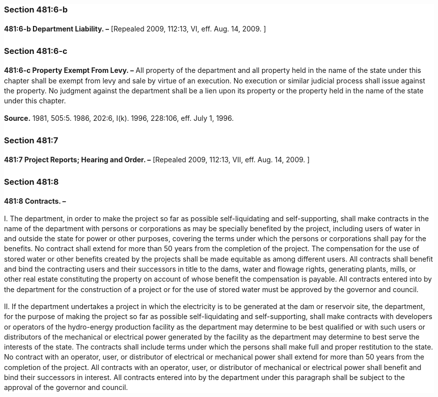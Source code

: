 ### Section 481:6-b

 **481:6-b Department Liability. –** 
                                             [Repealed 2009, 112:13, VI,
eff. Aug. 14, 2009.
                                             ]

### Section 481:6-c

 **481:6-c Property Exempt From Levy. –** All property of the
department and all property held in the name of the state under this
chapter shall be exempt from levy and sale by virtue of an execution. No
execution or similar judicial process shall issue against the property.
No judgment against the department shall be a lien upon its property or
the property held in the name of the state under this chapter.

**Source.** 1981, 505:5. 1986, 202:6, I(k). 1996, 228:106, eff. July 1,
1996.

### Section 481:7

 **481:7 Project Reports; Hearing and Order. –** 
                                             [Repealed 2009,
112:13, VII, eff. Aug. 14, 2009.
                                             ]

### Section 481:8

 **481:8 Contracts. –**
                                             
 I. The department, in order to make the project so far as possible
self-liquidating and self-supporting, shall make contracts in the name
of the department with persons or corporations as may be specially
benefited by the project, including users of water in and outside the
state for power or other purposes, covering the terms under which the
persons or corporations shall pay for the benefits. No contract shall
extend for more than 50 years from the completion of the project. The
compensation for the use of stored water or other benefits created by
the projects shall be made equitable as among different users. All
contracts shall benefit and bind the contracting users and their
successors in title to the dams, water and flowage rights, generating
plants, mills, or other real estate constituting the property on account
of whose benefit the compensation is payable. All contracts entered into
by the department for the construction of a project or for the use of
stored water must be approved by the governor and council.
                                             
 II. If the department undertakes a project in which the electricity
is to be generated at the dam or reservoir site, the department, for the
purpose of making the project so far as possible self-liquidating and
self-supporting, shall make contracts with developers or operators of
the hydro-energy production facility as the department may determine to
be best qualified or with such users or distributors of the mechanical
or electrical power generated by the facility as the department may
determine to best serve the interests of the state. The contracts shall
include terms under which the persons shall make full and proper
restitution to the state. No contract with an operator, user, or
distributor of electrical or mechanical power shall extend for more than
50 years from the completion of the project. All contracts with an
operator, user, or distributor of mechanical or electrical power shall
benefit and bind their successors in interest. All contracts entered
into by the department under this paragraph shall be subject to the
approval of the governor and council.
                                             